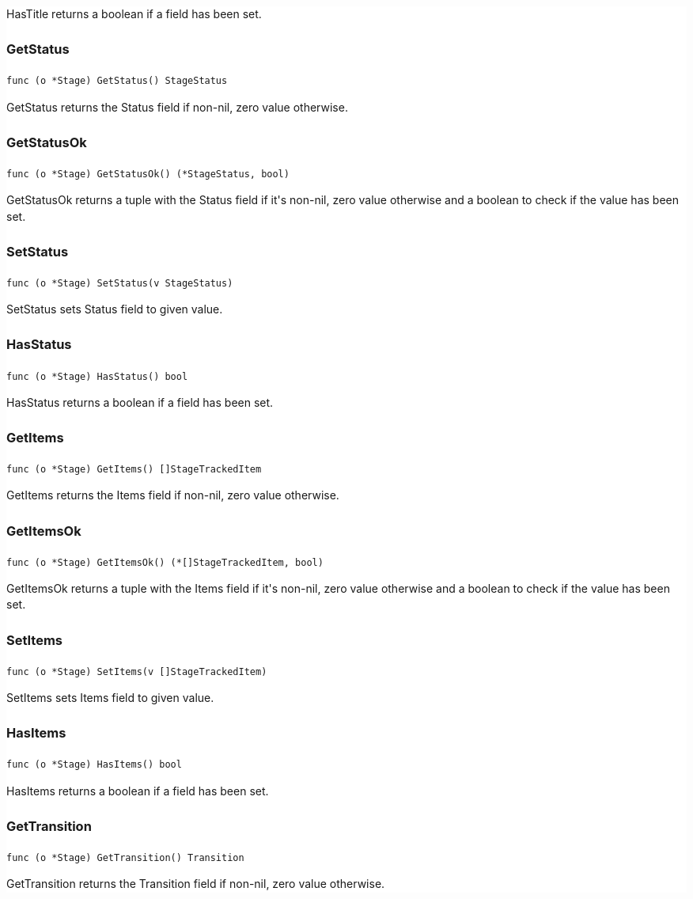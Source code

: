 HasTitle returns a boolean if a field has been set.

### GetStatus

`func (o *Stage) GetStatus() StageStatus`

GetStatus returns the Status field if non-nil, zero value otherwise.

### GetStatusOk

`func (o *Stage) GetStatusOk() (*StageStatus, bool)`

GetStatusOk returns a tuple with the Status field if it's non-nil, zero value otherwise
and a boolean to check if the value has been set.

### SetStatus

`func (o *Stage) SetStatus(v StageStatus)`

SetStatus sets Status field to given value.

### HasStatus

`func (o *Stage) HasStatus() bool`

HasStatus returns a boolean if a field has been set.

### GetItems

`func (o *Stage) GetItems() []StageTrackedItem`

GetItems returns the Items field if non-nil, zero value otherwise.

### GetItemsOk

`func (o *Stage) GetItemsOk() (*[]StageTrackedItem, bool)`

GetItemsOk returns a tuple with the Items field if it's non-nil, zero value otherwise
and a boolean to check if the value has been set.

### SetItems

`func (o *Stage) SetItems(v []StageTrackedItem)`

SetItems sets Items field to given value.

### HasItems

`func (o *Stage) HasItems() bool`

HasItems returns a boolean if a field has been set.

### GetTransition

`func (o *Stage) GetTransition() Transition`

GetTransition returns the Transition field if non-nil, zero value otherwise.
